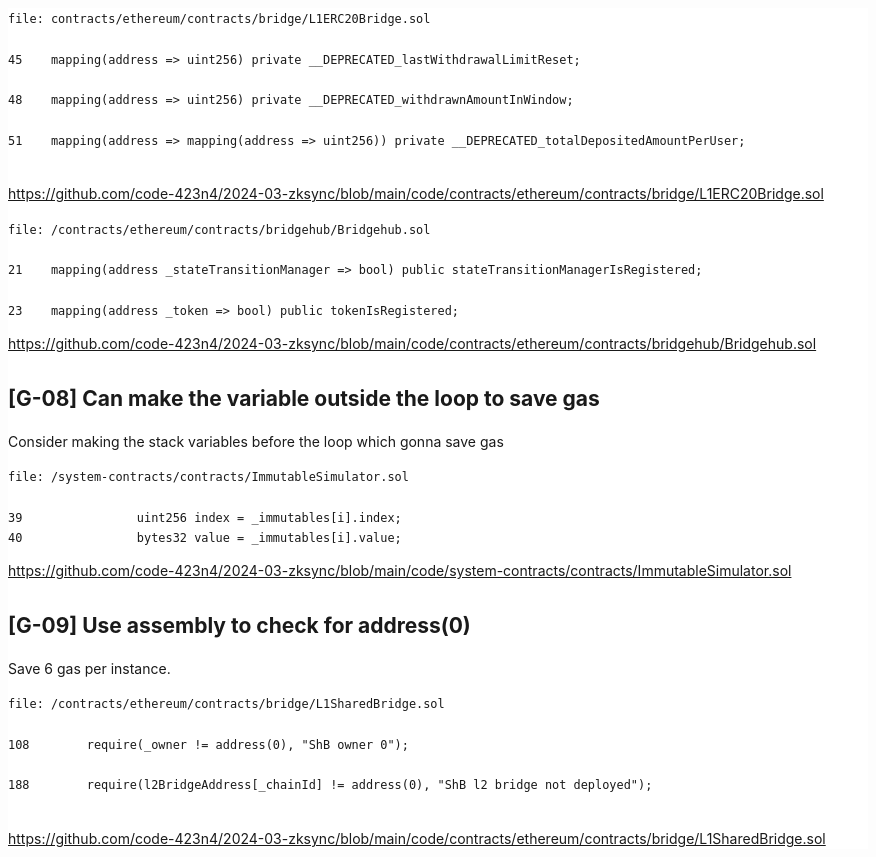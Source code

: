 ```solidity
file: contracts/ethereum/contracts/bridge/L1ERC20Bridge.sol

45    mapping(address => uint256) private __DEPRECATED_lastWithdrawalLimitReset;

48    mapping(address => uint256) private __DEPRECATED_withdrawnAmountInWindow;

51    mapping(address => mapping(address => uint256)) private __DEPRECATED_totalDepositedAmountPerUser;


```
https://github.com/code-423n4/2024-03-zksync/blob/main/code/contracts/ethereum/contracts/bridge/L1ERC20Bridge.sol


```solidity
file: /contracts/ethereum/contracts/bridgehub/Bridgehub.sol

21    mapping(address _stateTransitionManager => bool) public stateTransitionManagerIsRegistered;

23    mapping(address _token => bool) public tokenIsRegistered;

```
https://github.com/code-423n4/2024-03-zksync/blob/main/code/contracts/ethereum/contracts/bridgehub/Bridgehub.sol


## [G-08] Can make the variable outside the loop to save gas

Consider making the stack variables before the loop which gonna save gas

```solidity
file: /system-contracts/contracts/ImmutableSimulator.sol

39                uint256 index = _immutables[i].index;
40                bytes32 value = _immutables[i].value;

```
https://github.com/code-423n4/2024-03-zksync/blob/main/code/system-contracts/contracts/ImmutableSimulator.sol

## [G-09] Use assembly to check for address(0)

  Save 6 gas per instance.


```solidity
file: /contracts/ethereum/contracts/bridge/L1SharedBridge.sol

108        require(_owner != address(0), "ShB owner 0");

188        require(l2BridgeAddress[_chainId] != address(0), "ShB l2 bridge not deployed");


```
https://github.com/code-423n4/2024-03-zksync/blob/main/code/contracts/ethereum/contracts/bridge/L1SharedBridge.sol
